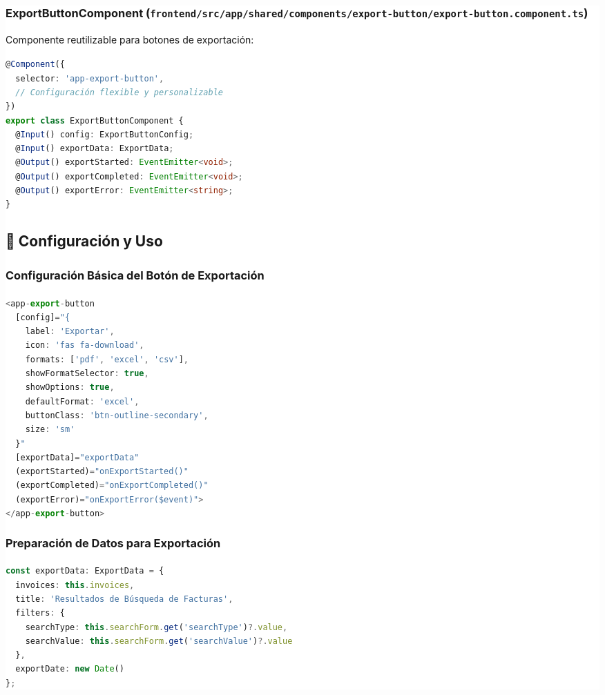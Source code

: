 ### **ExportButtonComponent** (`frontend/src/app/shared/components/export-button/export-button.component.ts`)
Componente reutilizable para botones de exportación:

```typescript
@Component({
  selector: 'app-export-button',
  // Configuración flexible y personalizable
})
export class ExportButtonComponent {
  @Input() config: ExportButtonConfig;
  @Input() exportData: ExportData;
  @Output() exportStarted: EventEmitter<void>;
  @Output() exportCompleted: EventEmitter<void>;
  @Output() exportError: EventEmitter<string>;
}
```

## 🔧 Configuración y Uso

### **Configuración Básica del Botón de Exportación**

```typescript
<app-export-button
  [config]="{
    label: 'Exportar',
    icon: 'fas fa-download',
    formats: ['pdf', 'excel', 'csv'],
    showFormatSelector: true,
    showOptions: true,
    defaultFormat: 'excel',
    buttonClass: 'btn-outline-secondary',
    size: 'sm'
  }"
  [exportData]="exportData"
  (exportStarted)="onExportStarted()"
  (exportCompleted)="onExportCompleted()"
  (exportError)="onExportError($event)">
</app-export-button>
```

### **Preparación de Datos para Exportación**

```typescript
const exportData: ExportData = {
  invoices: this.invoices,
  title: 'Resultados de Búsqueda de Facturas',
  filters: {
    searchType: this.searchForm.get('searchType')?.value,
    searchValue: this.searchForm.get('searchValue')?.value
  },
  exportDate: new Date()
};
```
